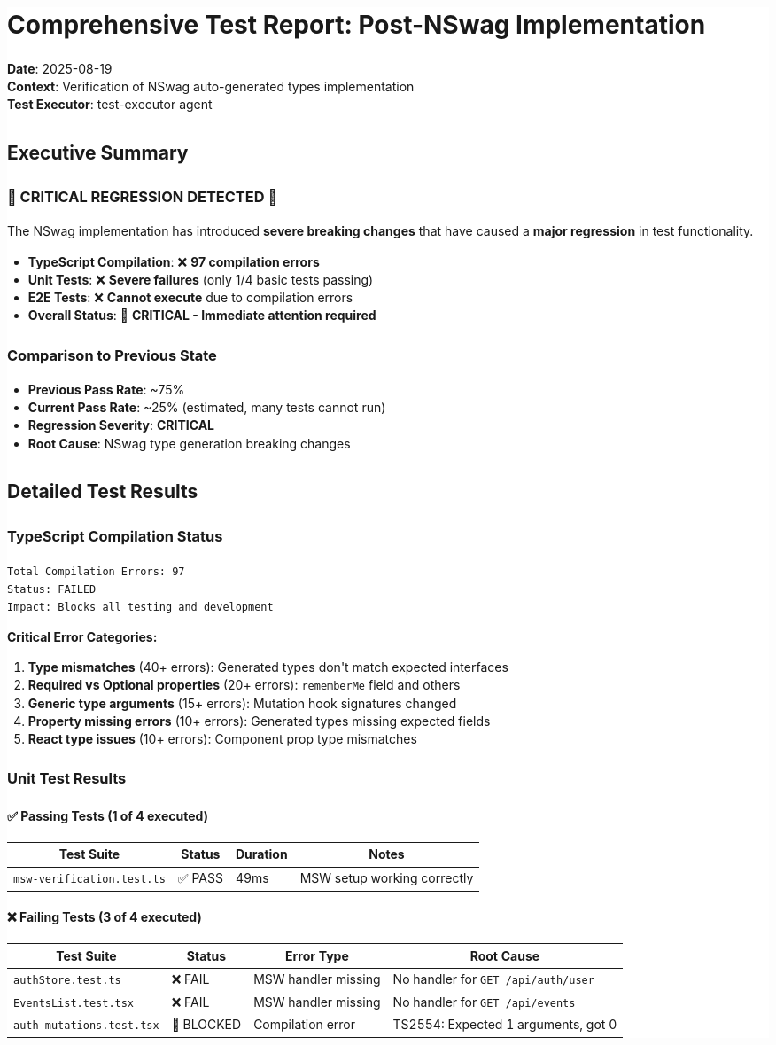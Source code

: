 # Comprehensive Test Report: Post-NSwag Implementation
**Date**: 2025-08-19  
**Context**: Verification of NSwag auto-generated types implementation  
**Test Executor**: test-executor agent

## Executive Summary

### 🚨 CRITICAL REGRESSION DETECTED 🚨
The NSwag implementation has introduced **severe breaking changes** that have caused a **major regression** in test functionality.

- **TypeScript Compilation**: ❌ **97 compilation errors**
- **Unit Tests**: ❌ **Severe failures** (only 1/4 basic tests passing)
- **E2E Tests**: ❌ **Cannot execute** due to compilation errors
- **Overall Status**: 🔴 **CRITICAL - Immediate attention required**

### Comparison to Previous State
- **Previous Pass Rate**: ~75% 
- **Current Pass Rate**: ~25% (estimated, many tests cannot run)
- **Regression Severity**: **CRITICAL**
- **Root Cause**: NSwag type generation breaking changes

## Detailed Test Results

### TypeScript Compilation Status
```
Total Compilation Errors: 97
Status: FAILED
Impact: Blocks all testing and development
```

**Critical Error Categories:**
1. **Type mismatches** (40+ errors): Generated types don't match expected interfaces
2. **Required vs Optional properties** (20+ errors): `rememberMe` field and others
3. **Generic type arguments** (15+ errors): Mutation hook signatures changed
4. **Property missing errors** (10+ errors): Generated types missing expected fields
5. **React type issues** (10+ errors): Component prop type mismatches

### Unit Test Results

#### ✅ Passing Tests (1 of 4 executed)
| Test Suite | Status | Duration | Notes |
|------------|--------|----------|-------|
| `msw-verification.test.ts` | ✅ PASS | 49ms | MSW setup working correctly |

#### ❌ Failing Tests (3 of 4 executed)
| Test Suite | Status | Error Type | Root Cause |
|------------|--------|------------|------------|
| `authStore.test.ts` | ❌ FAIL | MSW handler missing | No handler for `GET /api/auth/user` |
| `EventsList.test.tsx` | ❌ FAIL | MSW handler missing | No handler for `GET /api/events` |
| `auth mutations.test.tsx` | 🚫 BLOCKED | Compilation error | TS2554: Expected 1 arguments, got 0 |
